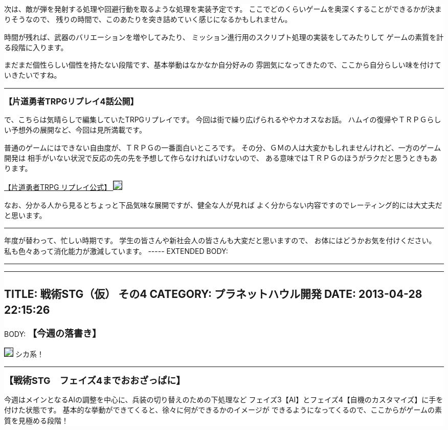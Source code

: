 次は、敵が弾を発射する処理や回避行動を取るような処理を実装予定です。
ここでどのくらいゲームを奥深くすることができるかが決まりそうなので、
残りの時間で、このあたりを突き詰めていく感じになるかもしれません。

時間が残れば、武器のバリエーションを増やしてみたり、
ミッション進行用のスクリプト処理の実装をしてみたりして
ゲームの素質を計る段階に入ります。

まだまだ個性らしい個性を持たない段階です、基本挙動はなかなか自分好みの
雰囲気になってきたので、ここから自分らしい味を付けていきたいですね。

<hr size="1" />
<span style="font-size:medium;"><strong>【片道勇者TRPGリプレイ4話公開】</strong></span>

で、こちらは気晴らしで編集していたTRPGリプレイです。
今回は街で繰り広げられるややカオスなお話。
ハムイの復帰やＴＲＰＧらしい予想外の展開など、今回は見所満載です。

普通のゲームにはできない自由度が、ＴＲＰＧの一番面白いところです。
その分、ＧＭの人は大変かもしれませんけれど、一方のゲーム開発は
相手がいない状況で反応の先の先を予想して作らなければいけないので、
ある意味ではＴＲＰＧのほうがラクだと思うときもあります。

<a href="http://www.silversecond.net/contents/game/TRPG/Replay00.shtml" class="blue">【片道勇者TRPG リプレイ公式】
<img src="../image/2013/20130420.jpg" border="1"></a>

なお、分かる人から見るとちょっと下品気味な展開ですが、健全な人が見れば
よく分からない内容ですのでレーティング的には大丈夫だと思います。

<hr size="1" />
年度が替わって、忙しい時期です。
学生の皆さんや新社会人の皆さんも大変だと思いますので、
お体にはどうかお気を付けください。
私も色々あって消化能力が激減しています。
-----
EXTENDED BODY:

-----
--------
TITLE: 戦術STG（仮） その4
CATEGORY: プラネットハウル開発
DATE: 2013-04-28 22:15:26
-----
BODY:
<strong><span style="font-size:large;">【今週の落書き】</span></strong>

<img src="../image/2013/20130428.jpg" border="1">
シカ系！

<hr size="1" />
<strong><span style="font-size:large;">【戦術STG　フェイズ4までおおざっぱに】</span></strong>

今週はメインとなるAIの調整を中心に、兵装の切り替えのための下処理など
フェイズ3【AI】とフェイズ4【自機のカスタマイズ】に手を付けた状態です。
基本的な挙動ができてくると、徐々に何ができるかのイメージが
できるようになってくるので、ここからがゲームの素質を見極める段階！
